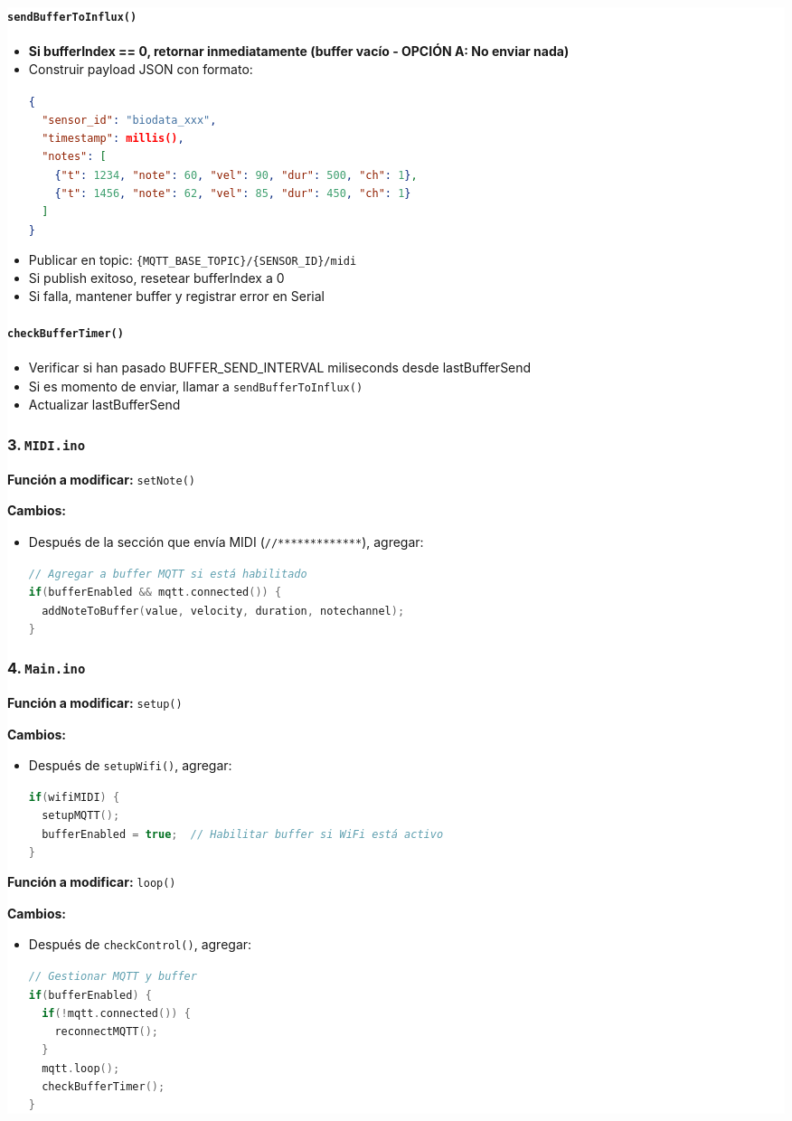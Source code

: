 #### `sendBufferToInflux()`
- **Si bufferIndex == 0, retornar inmediatamente (buffer vacío - OPCIÓN A: No enviar nada)**
- Construir payload JSON con formato:
  ```json
  {
    "sensor_id": "biodata_xxx",
    "timestamp": millis(),
    "notes": [
      {"t": 1234, "note": 60, "vel": 90, "dur": 500, "ch": 1},
      {"t": 1456, "note": 62, "vel": 85, "dur": 450, "ch": 1}
    ]
  }
  ```
- Publicar en topic: `{MQTT_BASE_TOPIC}/{SENSOR_ID}/midi`
- Si publish exitoso, resetear bufferIndex a 0
- Si falla, mantener buffer y registrar error en Serial

#### `checkBufferTimer()`
- Verificar si han pasado BUFFER_SEND_INTERVAL miliseconds desde lastBufferSend
- Si es momento de enviar, llamar a `sendBufferToInflux()`
- Actualizar lastBufferSend

### 3. `MIDI.ino`
**Función a modificar:** `setNote()`

**Cambios:**
- Después de la sección que envía MIDI (`//*************`), agregar:
  ```cpp
  // Agregar a buffer MQTT si está habilitado
  if(bufferEnabled && mqtt.connected()) {
    addNoteToBuffer(value, velocity, duration, notechannel);
  }
  ```

### 4. `Main.ino`
**Función a modificar:** `setup()`

**Cambios:**
- Después de `setupWifi()`, agregar:
  ```cpp
  if(wifiMIDI) {
    setupMQTT();
    bufferEnabled = true;  // Habilitar buffer si WiFi está activo
  }
  ```

**Función a modificar:** `loop()`

**Cambios:**
- Después de `checkControl()`, agregar:
  ```cpp
  // Gestionar MQTT y buffer
  if(bufferEnabled) {
    if(!mqtt.connected()) {
      reconnectMQTT();
    }
    mqtt.loop();
    checkBufferTimer();
  }
  ```
